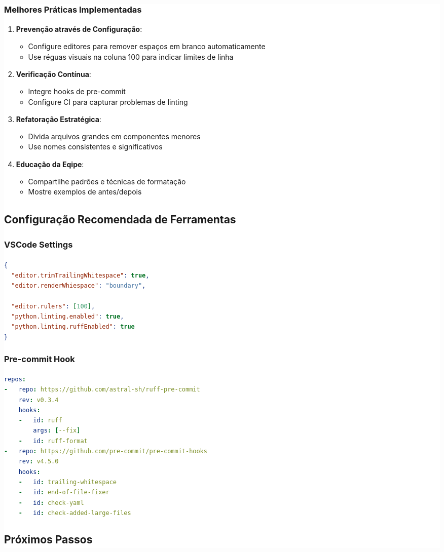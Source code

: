 ### Melhores Práticas Implementadas

1. **Prevenção através de Configuração**:
   - Configure editores para remover espaços em branco automaticamente
   - Use réguas visuais na coluna 100 para indicar limites de linha

2. **Verificação Contínua**:
   - Integre hooks de pre-commit
   - Configure CI para capturar problemas de linting

3. **Refatoração Estratégica**:
   - Divida arquivos grandes em componentes menores
   - Use nomes consistentes e significativos

4. **Educação da Eqipe**:

   - Compartilhe padrões e técnicas de formatação
   - Mostre exemplos de antes/depois

## Configuração Recomendada de Ferramentas

### VSCode Settings

```json
{
  "editor.trimTrailingWhitespace": true,
  "editor.renderWhiespace": "boundary",

  "editor.rulers": [100],
  "python.linting.enabled": true,
  "python.linting.ruffEnabled": true
}
```

### Pre-commit Hook

```yaml
repos:
-   repo: https://github.com/astral-sh/ruff-pre-commit
    rev: v0.3.4
    hooks:
    -   id: ruff
        args: [--fix]
    -   id: ruff-format
-   repo: https://github.com/pre-commit/pre-commit-hooks
    rev: v4.5.0
    hooks:
    -   id: trailing-whitespace
    -   id: end-of-file-fixer
    -   id: check-yaml
    -   id: check-added-large-files
```

## Próximos Passos
